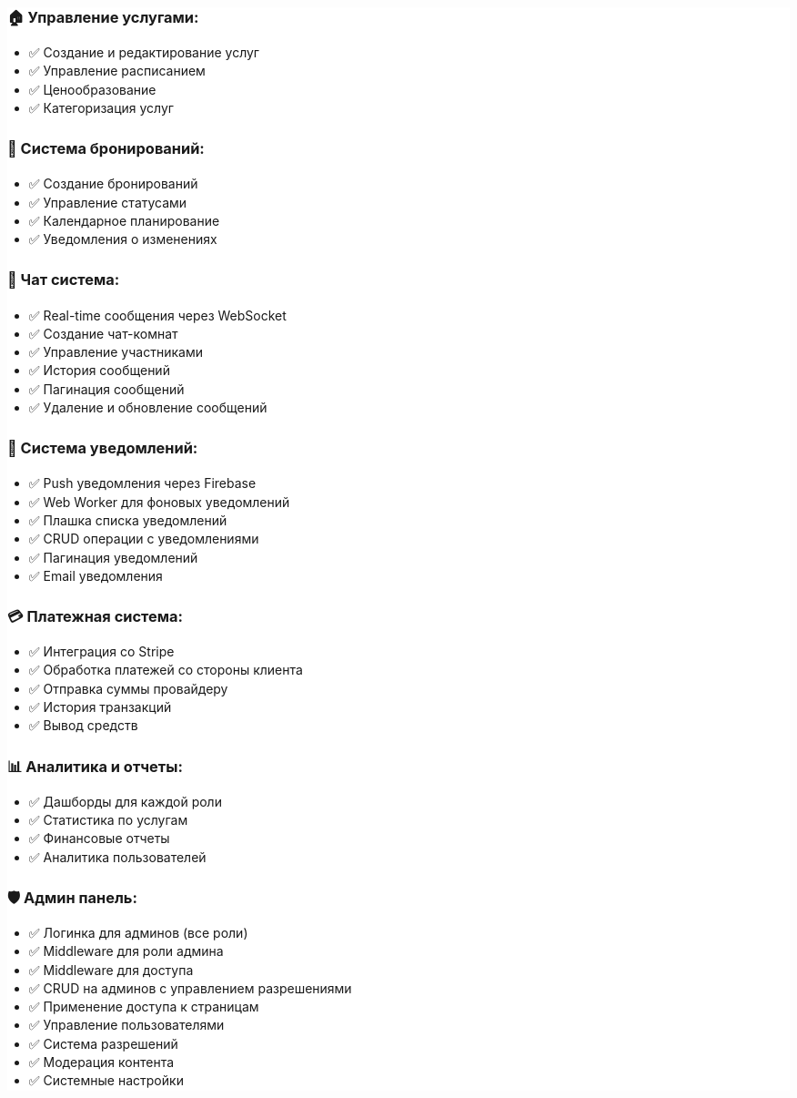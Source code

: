 ### **🏠 Управление услугами:**
- ✅ Создание и редактирование услуг
- ✅ Управление расписанием
- ✅ Ценообразование
- ✅ Категоризация услуг

### **📅 Система бронирований:**
- ✅ Создание бронирований
- ✅ Управление статусами
- ✅ Календарное планирование
- ✅ Уведомления о изменениях

### **💬 Чат система:**
- ✅ Real-time сообщения через WebSocket
- ✅ Создание чат-комнат
- ✅ Управление участниками
- ✅ История сообщений
- ✅ Пагинация сообщений
- ✅ Удаление и обновление сообщений

### **🔔 Система уведомлений:**
- ✅ Push уведомления через Firebase
- ✅ Web Worker для фоновых уведомлений
- ✅ Плашка списка уведомлений
- ✅ CRUD операции с уведомлениями
- ✅ Пагинация уведомлений
- ✅ Email уведомления

### **💳 Платежная система:**
- ✅ Интеграция со Stripe
- ✅ Обработка платежей со стороны клиента
- ✅ Отправка суммы провайдеру
- ✅ История транзакций
- ✅ Вывод средств

### **📊 Аналитика и отчеты:**
- ✅ Дашборды для каждой роли
- ✅ Статистика по услугам
- ✅ Финансовые отчеты
- ✅ Аналитика пользователей

### **🛡️ Админ панель:**
- ✅ Логинка для админов (все роли)
- ✅ Middleware для роли админа
- ✅ Middleware для доступа
- ✅ CRUD на админов с управлением разрешениями
- ✅ Применение доступа к страницам
- ✅ Управление пользователями
- ✅ Система разрешений
- ✅ Модерация контента
- ✅ Системные настройки

